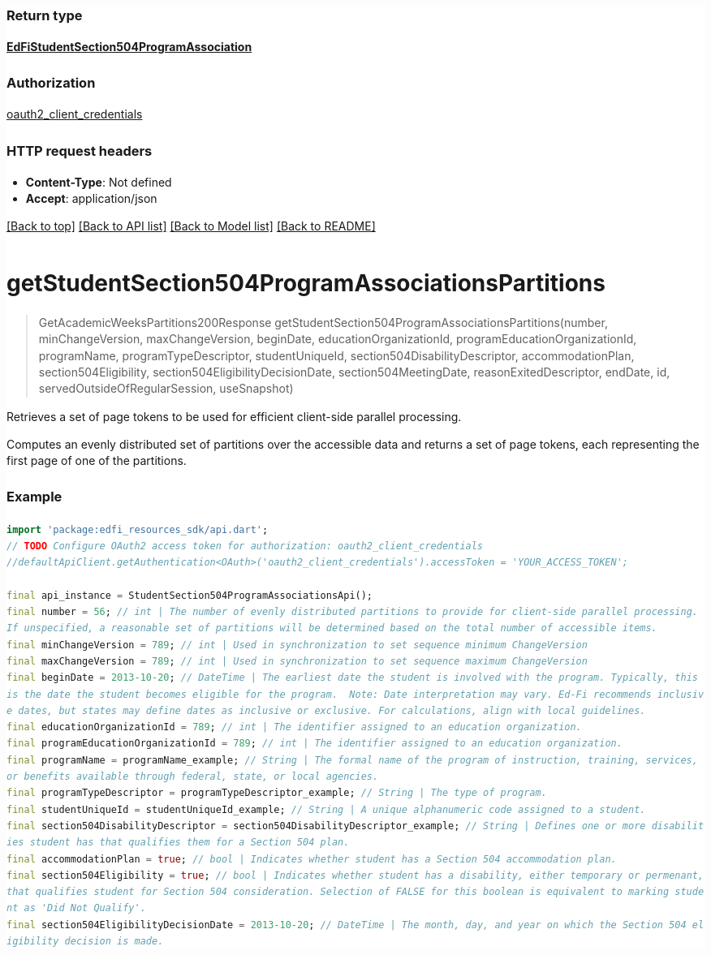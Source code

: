 ### Return type

[**EdFiStudentSection504ProgramAssociation**](EdFiStudentSection504ProgramAssociation.md)

### Authorization

[oauth2_client_credentials](../README.md#oauth2_client_credentials)

### HTTP request headers

 - **Content-Type**: Not defined
 - **Accept**: application/json

[[Back to top]](#) [[Back to API list]](../README.md#documentation-for-api-endpoints) [[Back to Model list]](../README.md#documentation-for-models) [[Back to README]](../README.md)

# **getStudentSection504ProgramAssociationsPartitions**
> GetAcademicWeeksPartitions200Response getStudentSection504ProgramAssociationsPartitions(number, minChangeVersion, maxChangeVersion, beginDate, educationOrganizationId, programEducationOrganizationId, programName, programTypeDescriptor, studentUniqueId, section504DisabilityDescriptor, accommodationPlan, section504Eligibility, section504EligibilityDecisionDate, section504MeetingDate, reasonExitedDescriptor, endDate, id, servedOutsideOfRegularSession, useSnapshot)

Retrieves a set of page tokens to be used for efficient client-side parallel processing.

Computes an evenly distributed set of partitions over the accessible data and returns a set of page tokens, each representing the first page of one of the partitions.

### Example
```dart
import 'package:edfi_resources_sdk/api.dart';
// TODO Configure OAuth2 access token for authorization: oauth2_client_credentials
//defaultApiClient.getAuthentication<OAuth>('oauth2_client_credentials').accessToken = 'YOUR_ACCESS_TOKEN';

final api_instance = StudentSection504ProgramAssociationsApi();
final number = 56; // int | The number of evenly distributed partitions to provide for client-side parallel processing. If unspecified, a reasonable set of partitions will be determined based on the total number of accessible items.
final minChangeVersion = 789; // int | Used in synchronization to set sequence minimum ChangeVersion
final maxChangeVersion = 789; // int | Used in synchronization to set sequence maximum ChangeVersion
final beginDate = 2013-10-20; // DateTime | The earliest date the student is involved with the program. Typically, this is the date the student becomes eligible for the program.  Note: Date interpretation may vary. Ed-Fi recommends inclusive dates, but states may define dates as inclusive or exclusive. For calculations, align with local guidelines.
final educationOrganizationId = 789; // int | The identifier assigned to an education organization.
final programEducationOrganizationId = 789; // int | The identifier assigned to an education organization.
final programName = programName_example; // String | The formal name of the program of instruction, training, services, or benefits available through federal, state, or local agencies.
final programTypeDescriptor = programTypeDescriptor_example; // String | The type of program.
final studentUniqueId = studentUniqueId_example; // String | A unique alphanumeric code assigned to a student.
final section504DisabilityDescriptor = section504DisabilityDescriptor_example; // String | Defines one or more disabilities student has that qualifies them for a Section 504 plan.
final accommodationPlan = true; // bool | Indicates whether student has a Section 504 accommodation plan.
final section504Eligibility = true; // bool | Indicates whether student has a disability, either temporary or permenant, that qualifies student for Section 504 consideration. Selection of FALSE for this boolean is equivalent to marking student as 'Did Not Qualify'.
final section504EligibilityDecisionDate = 2013-10-20; // DateTime | The month, day, and year on which the Section 504 eligibility decision is made.
```